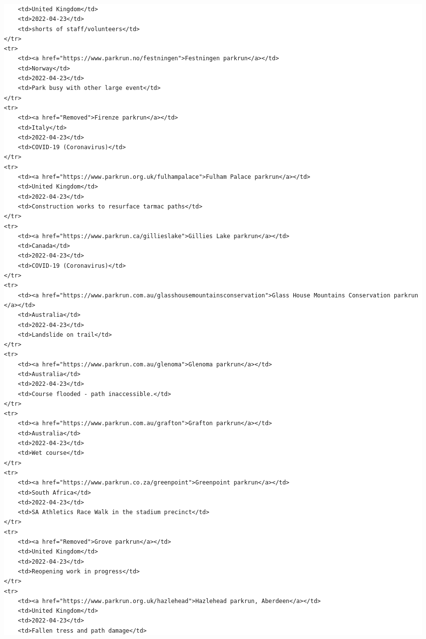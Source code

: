         <td>United Kingdom</td>
        <td>2022-04-23</td>
        <td>shorts of staff/volunteers</td>
    </tr>
    <tr>
        <td><a href="https://www.parkrun.no/festningen">Festningen parkrun</a></td>
        <td>Norway</td>
        <td>2022-04-23</td>
        <td>Park busy with other large event</td>
    </tr>
    <tr>
        <td><a href="Removed">Firenze parkrun</a></td>
        <td>Italy</td>
        <td>2022-04-23</td>
        <td>COVID-19 (Coronavirus)</td>
    </tr>
    <tr>
        <td><a href="https://www.parkrun.org.uk/fulhampalace">Fulham Palace parkrun</a></td>
        <td>United Kingdom</td>
        <td>2022-04-23</td>
        <td>Construction works to resurface tarmac paths</td>
    </tr>
    <tr>
        <td><a href="https://www.parkrun.ca/gillieslake">Gillies Lake parkrun</a></td>
        <td>Canada</td>
        <td>2022-04-23</td>
        <td>COVID-19 (Coronavirus)</td>
    </tr>
    <tr>
        <td><a href="https://www.parkrun.com.au/glasshousemountainsconservation">Glass House Mountains Conservation parkrun</a></td>
        <td>Australia</td>
        <td>2022-04-23</td>
        <td>Landslide on trail</td>
    </tr>
    <tr>
        <td><a href="https://www.parkrun.com.au/glenoma">Glenoma parkrun</a></td>
        <td>Australia</td>
        <td>2022-04-23</td>
        <td>Course flooded - path inaccessible.</td>
    </tr>
    <tr>
        <td><a href="https://www.parkrun.com.au/grafton">Grafton parkrun</a></td>
        <td>Australia</td>
        <td>2022-04-23</td>
        <td>Wet course</td>
    </tr>
    <tr>
        <td><a href="https://www.parkrun.co.za/greenpoint">Greenpoint parkrun</a></td>
        <td>South Africa</td>
        <td>2022-04-23</td>
        <td>SA Athletics Race Walk in the stadium precinct</td>
    </tr>
    <tr>
        <td><a href="Removed">Grove parkrun</a></td>
        <td>United Kingdom</td>
        <td>2022-04-23</td>
        <td>Reopening work in progress</td>
    </tr>
    <tr>
        <td><a href="https://www.parkrun.org.uk/hazlehead">Hazlehead parkrun, Aberdeen</a></td>
        <td>United Kingdom</td>
        <td>2022-04-23</td>
        <td>Fallen tress and path damage</td>